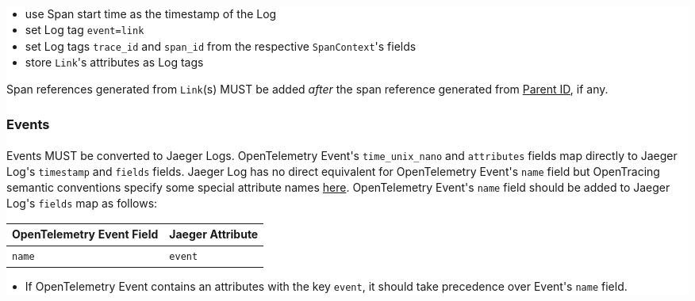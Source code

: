 * use Span start time as the timestamp of the Log
* set Log tag `event=link`
* set Log tags `trace_id` and `span_id` from the respective `SpanContext`'s fields
* store `Link`'s attributes as Log tags

Span references generated from `Link`(s) MUST be added _after_ the span reference
generated from [Parent ID](#parent-id), if any.

### Events

Events MUST be converted to Jaeger Logs. OpenTelemetry Event's `time_unix_nano` and `attributes` fields map directly to Jaeger Log's `timestamp` and `fields` fields. Jaeger Log has no direct equivalent for OpenTelemetry Event's `name` field but OpenTracing semantic conventions specify some special attribute names [here](https://github.com/opentracing/specification/blob/master/semantic_conventions.md#log-fields-table). OpenTelemetry Event's `name` field should be added to Jaeger Log's `fields` map as follows:

| OpenTelemetry Event Field | Jaeger Attribute |
| -------------------------- | ----------------- |
| `name`|`event`|

* If OpenTelemetry Event contains an attributes with the key `event`, it should take precedence over Event's `name` field.
